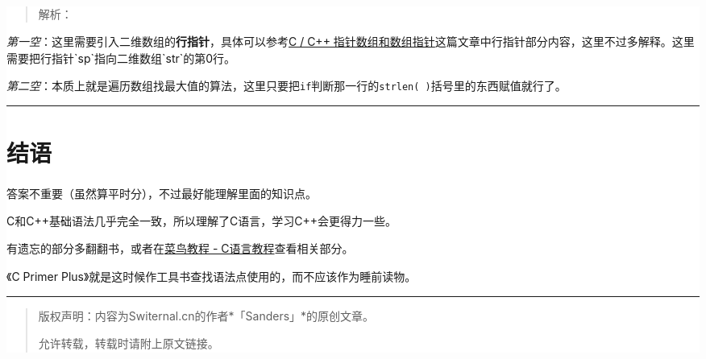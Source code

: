 > 解析：

*第一空*：这里需要引入二维数组的**行指针**，具体可以参考[C / C++ 指针数组和数组指针]([https://switernal.cn/c/c++/2020/02/11/C%E5%92%8CC++%E6%95%B0%E7%BB%84%E6%8C%87%E9%92%88%E5%92%8C%E6%8C%87%E9%92%88%E6%95%B0%E7%BB%84/](https://switernal.cn/c/c++/2020/02/11/C和C++数组指针和指针数组/))这篇文章中行指针部分内容，这里不过多解释。这里需要把行指针`sp`指向二维数组`str`的第0行。

*第二空*：本质上就是遍历数组找最大值的算法，这里只要把`if`判断那一行的`strlen( )`括号里的东西赋值就行了。

------

# 结语

答案不重要（虽然算平时分），不过最好能理解里面的知识点。

C和C++基础语法几乎完全一致，所以理解了C语言，学习C++会更得力一些。

有遗忘的部分多翻翻书，或者在[菜鸟教程 - C语言教程](https://www.runoob.com/cprogramming/c-intro.html)查看相关部分。

《C Primer Plus》就是这时候作工具书查找语法点使用的，而不应该作为睡前读物。



------

> 版权声明：内容为Switernal.cn的作者*「Sanders」*的原创文章。
>
> 允许转载，转载时请附上原文链接。